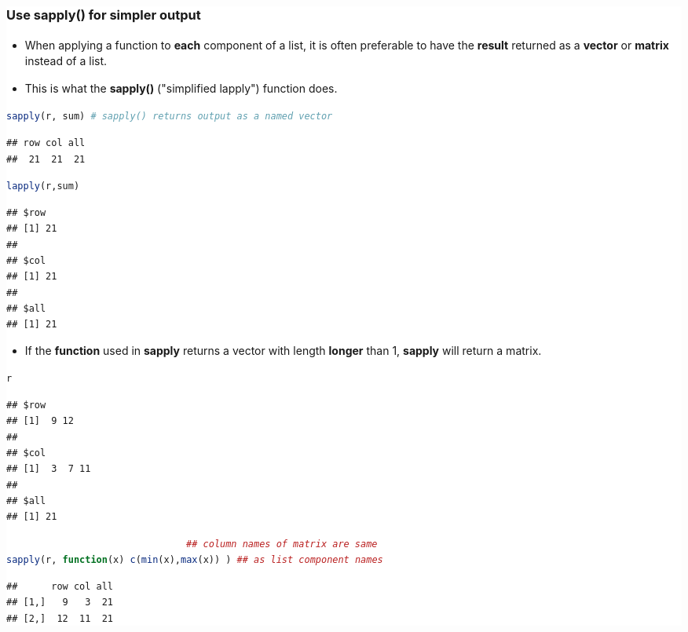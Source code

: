 
### Use sapply() for simpler output

* When applying a function to **each** component of a list,
it is often preferable to have the **result** returned as a **vector**
or **matrix** instead of a list.

* This is what the **sapply()** ("simplified lapply") function does.


``` r
sapply(r, sum) # sapply() returns output as a named vector
```

```
## row col all 
##  21  21  21
```

``` r
lapply(r,sum)
```

```
## $row
## [1] 21
## 
## $col
## [1] 21
## 
## $all
## [1] 21
```


* If the **function** used in **sapply** returns a vector 
with length **longer** than 1, **sapply** will return a matrix.


``` r
r
```

```
## $row
## [1]  9 12
## 
## $col
## [1]  3  7 11
## 
## $all
## [1] 21
```

``` r
                                ## column names of matrix are same
sapply(r, function(x) c(min(x),max(x)) ) ## as list component names
```

```
##      row col all
## [1,]   9   3  21
## [2,]  12  11  21
```
